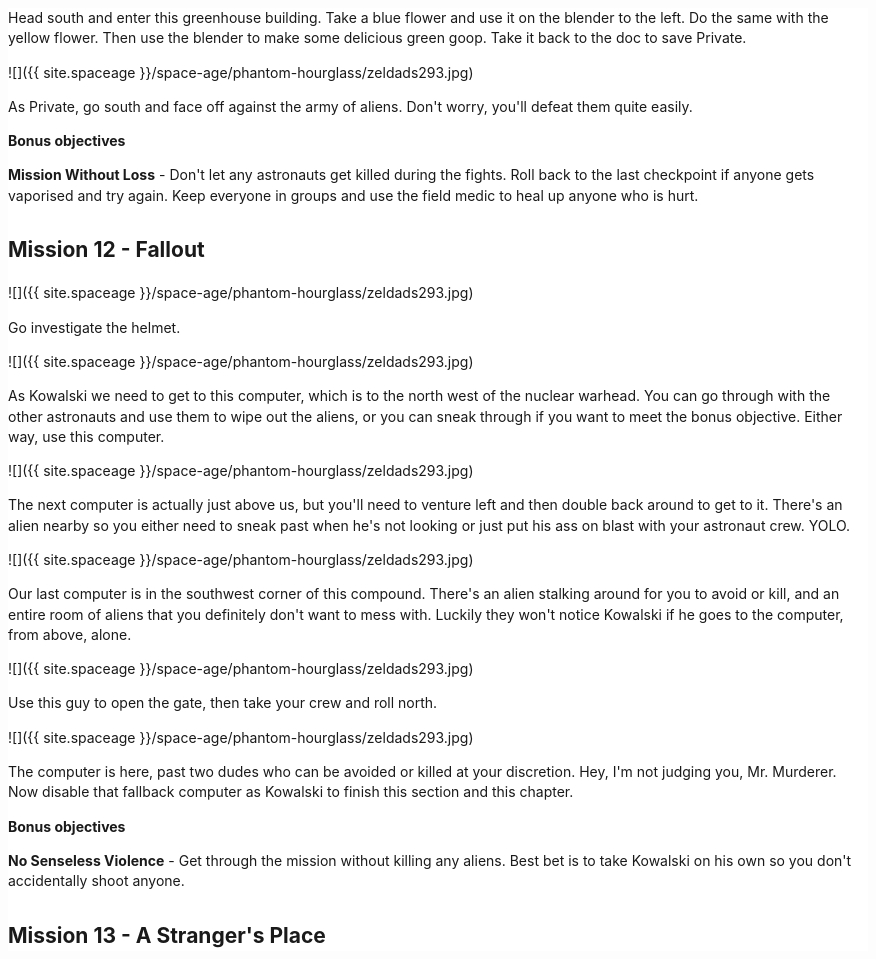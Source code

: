 Head south and enter this greenhouse building. Take a blue flower and use it on the blender to the left. Do the same with the yellow flower. Then use the blender to make some delicious green goop. Take it back to the doc to save Private.

![]({{ site.spaceage }}/space-age/phantom-hourglass/zeldads293.jpg)

As Private, go south and face off against the army of aliens. Don't worry, you'll defeat them quite easily.

**Bonus objectives**

**Mission Without Loss** - Don't let any astronauts get killed during the fights. Roll back to the last checkpoint if anyone gets vaporised and try again. Keep everyone in groups and use the field medic to heal up anyone who is hurt.

## Mission 12 - Fallout

![]({{ site.spaceage }}/space-age/phantom-hourglass/zeldads293.jpg)

Go investigate the helmet.

![]({{ site.spaceage }}/space-age/phantom-hourglass/zeldads293.jpg)

As Kowalski we need to get to this computer, which is to the north west of the nuclear warhead. You can go through with the other astronauts and use them to wipe out the aliens, or you can sneak through if you want to meet the bonus objective. Either way, use this computer.

![]({{ site.spaceage }}/space-age/phantom-hourglass/zeldads293.jpg)

The next computer is actually just above us, but you'll need to venture left and then double back around to get to it. There's an alien nearby so you either need to sneak past when he's not looking or just put his ass on blast with your astronaut crew. YOLO.

![]({{ site.spaceage }}/space-age/phantom-hourglass/zeldads293.jpg)

Our last computer is in the southwest corner of this compound. There's an alien stalking around for you to avoid or kill, and an entire room of aliens that you definitely don't want to mess with. Luckily they won't notice Kowalski if he goes to the computer, from above, alone.

![]({{ site.spaceage }}/space-age/phantom-hourglass/zeldads293.jpg)

Use this guy to open the gate, then take your crew and roll north.

![]({{ site.spaceage }}/space-age/phantom-hourglass/zeldads293.jpg)

The computer is here, past two dudes who can be avoided or killed at your discretion. Hey, I'm not judging you, Mr. Murderer. Now disable that fallback computer as Kowalski to finish this section and this chapter.

**Bonus objectives**

**No Senseless Violence** - Get through the mission without killing any aliens. Best bet is to take Kowalski on his own so you don't accidentally shoot anyone.

## Mission 13 - A Stranger's Place
